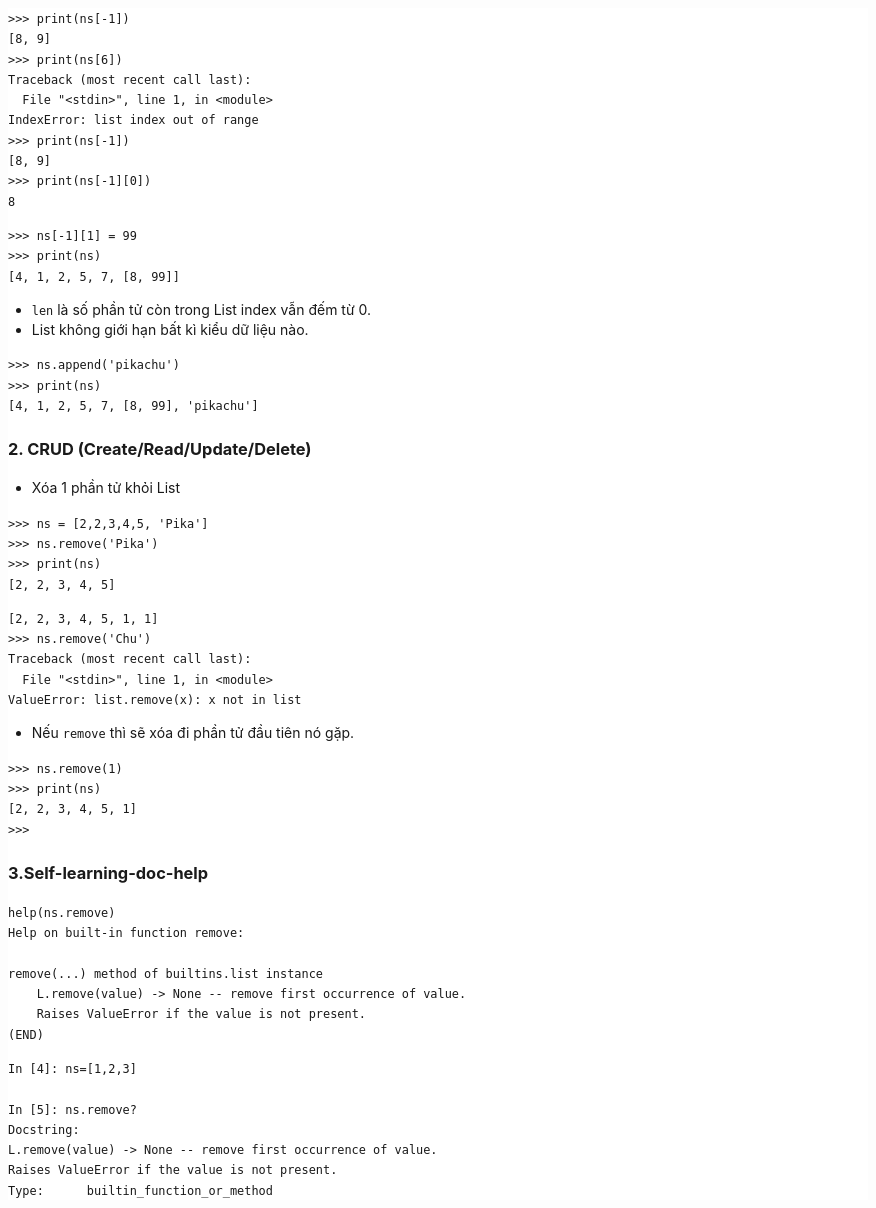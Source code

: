 ```
>>> print(ns[-1])
[8, 9]
>>> print(ns[6])
Traceback (most recent call last):
  File "<stdin>", line 1, in <module>
IndexError: list index out of range
>>> print(ns[-1])
[8, 9]
>>> print(ns[-1][0])
8
```
```
>>> ns[-1][1] = 99
>>> print(ns)
[4, 1, 2, 5, 7, [8, 99]]
```
- `len` là số phần tử còn trong List index vẫn đếm từ 0.
- List không giới hạn bất kì kiểu dữ liệu nào.
```
>>> ns.append('pikachu')
>>> print(ns)
[4, 1, 2, 5, 7, [8, 99], 'pikachu']
```
### 2. CRUD (Create/Read/Update/Delete)
- Xóa 1 phần tử khỏi List
```
>>> ns = [2,2,3,4,5, 'Pika']
>>> ns.remove('Pika')
>>> print(ns)
[2, 2, 3, 4, 5]
```
```
[2, 2, 3, 4, 5, 1, 1]
>>> ns.remove('Chu')
Traceback (most recent call last):
  File "<stdin>", line 1, in <module>
ValueError: list.remove(x): x not in list
```
- Nếu `remove` thì sẽ xóa đi phần tử đầu tiên nó gặp.
```
>>> ns.remove(1)
>>> print(ns)
[2, 2, 3, 4, 5, 1]
>>> 
```
### 3.Self-learning-doc-help
```
help(ns.remove)
Help on built-in function remove:

remove(...) method of builtins.list instance
    L.remove(value) -> None -- remove first occurrence of value.
    Raises ValueError if the value is not present.
(END)
```
```
In [4]: ns=[1,2,3]

In [5]: ns.remove?
Docstring:
L.remove(value) -> None -- remove first occurrence of value.
Raises ValueError if the value is not present.
Type:      builtin_function_or_method
```